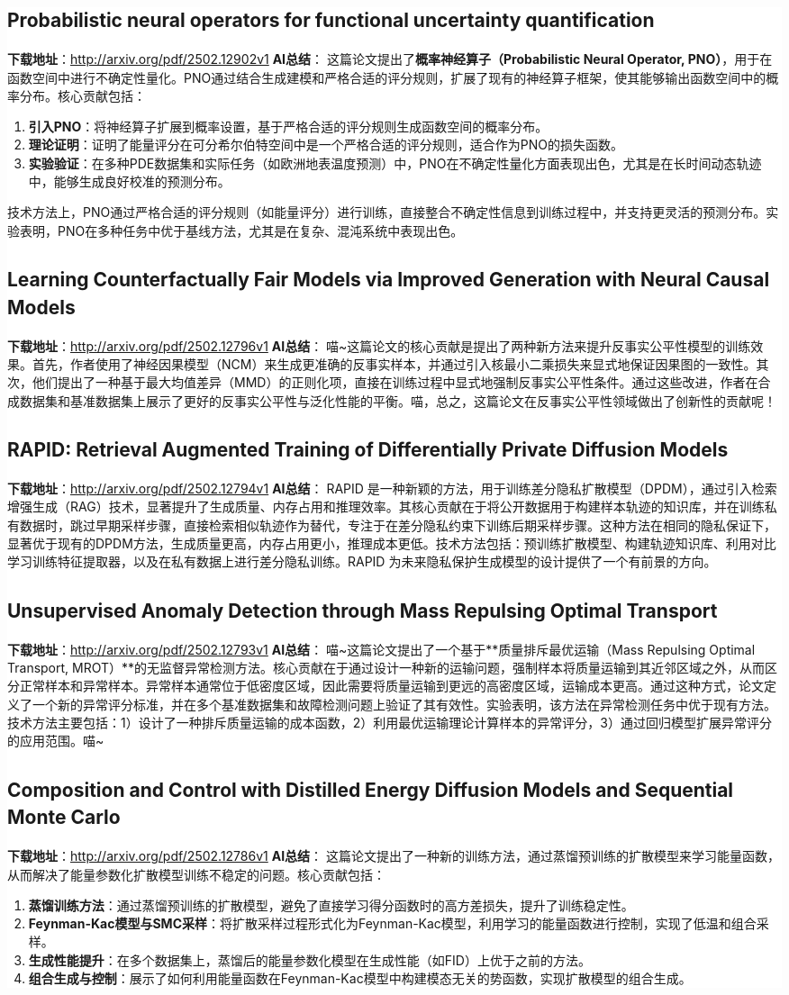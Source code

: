 ## Probabilistic neural operators for functional uncertainty quantification
**下载地址**：http://arxiv.org/pdf/2502.12902v1
**AI总结**： 
这篇论文提出了**概率神经算子（Probabilistic Neural Operator, PNO）**，用于在函数空间中进行不确定性量化。PNO通过结合生成建模和严格合适的评分规则，扩展了现有的神经算子框架，使其能够输出函数空间中的概率分布。核心贡献包括：

1. **引入PNO**：将神经算子扩展到概率设置，基于严格合适的评分规则生成函数空间的概率分布。
2. **理论证明**：证明了能量评分在可分希尔伯特空间中是一个严格合适的评分规则，适合作为PNO的损失函数。
3. **实验验证**：在多种PDE数据集和实际任务（如欧洲地表温度预测）中，PNO在不确定性量化方面表现出色，尤其是在长时间动态轨迹中，能够生成良好校准的预测分布。

技术方法上，PNO通过严格合适的评分规则（如能量评分）进行训练，直接整合不确定性信息到训练过程中，并支持更灵活的预测分布。实验表明，PNO在多种任务中优于基线方法，尤其是在复杂、混沌系统中表现出色。

## Learning Counterfactually Fair Models via Improved Generation with Neural Causal Models
**下载地址**：http://arxiv.org/pdf/2502.12796v1
**AI总结**： 
喵~这篇论文的核心贡献是提出了两种新方法来提升反事实公平性模型的训练效果。首先，作者使用了神经因果模型（NCM）来生成更准确的反事实样本，并通过引入核最小二乘损失来显式地保证因果图的一致性。其次，他们提出了一种基于最大均值差异（MMD）的正则化项，直接在训练过程中显式地强制反事实公平性条件。通过这些改进，作者在合成数据集和基准数据集上展示了更好的反事实公平性与泛化性能的平衡。喵，总之，这篇论文在反事实公平性领域做出了创新性的贡献呢！

## RAPID: Retrieval Augmented Training of Differentially Private Diffusion Models
**下载地址**：http://arxiv.org/pdf/2502.12794v1
**AI总结**： 
RAPID 是一种新颖的方法，用于训练差分隐私扩散模型（DPDM），通过引入检索增强生成（RAG）技术，显著提升了生成质量、内存占用和推理效率。其核心贡献在于将公开数据用于构建样本轨迹的知识库，并在训练私有数据时，跳过早期采样步骤，直接检索相似轨迹作为替代，专注于在差分隐私约束下训练后期采样步骤。这种方法在相同的隐私保证下，显著优于现有的DPDM方法，生成质量更高，内存占用更小，推理成本更低。技术方法包括：预训练扩散模型、构建轨迹知识库、利用对比学习训练特征提取器，以及在私有数据上进行差分隐私训练。RAPID 为未来隐私保护生成模型的设计提供了一个有前景的方向。

## Unsupervised Anomaly Detection through Mass Repulsing Optimal Transport
**下载地址**：http://arxiv.org/pdf/2502.12793v1
**AI总结**： 
喵~这篇论文提出了一个基于**质量排斥最优运输（Mass Repulsing Optimal Transport, MROT）**的无监督异常检测方法。核心贡献在于通过设计一种新的运输问题，强制样本将质量运输到其近邻区域之外，从而区分正常样本和异常样本。异常样本通常位于低密度区域，因此需要将质量运输到更远的高密度区域，运输成本更高。通过这种方式，论文定义了一个新的异常评分标准，并在多个基准数据集和故障检测问题上验证了其有效性。实验表明，该方法在异常检测任务中优于现有方法。技术方法主要包括：1）设计了一种排斥质量运输的成本函数，2）利用最优运输理论计算样本的异常评分，3）通过回归模型扩展异常评分的应用范围。喵~

## Composition and Control with Distilled Energy Diffusion Models and Sequential Monte Carlo
**下载地址**：http://arxiv.org/pdf/2502.12786v1
**AI总结**： 
这篇论文提出了一种新的训练方法，通过蒸馏预训练的扩散模型来学习能量函数，从而解决了能量参数化扩散模型训练不稳定的问题。核心贡献包括：

1. **蒸馏训练方法**：通过蒸馏预训练的扩散模型，避免了直接学习得分函数时的高方差损失，提升了训练稳定性。
2. **Feynman-Kac模型与SMC采样**：将扩散采样过程形式化为Feynman-Kac模型，利用学习的能量函数进行控制，实现了低温和组合采样。
3. **生成性能提升**：在多个数据集上，蒸馏后的能量参数化模型在生成性能（如FID）上优于之前的方法。
4. **组合生成与控制**：展示了如何利用能量函数在Feynman-Kac模型中构建模态无关的势函数，实现扩散模型的组合生成。
